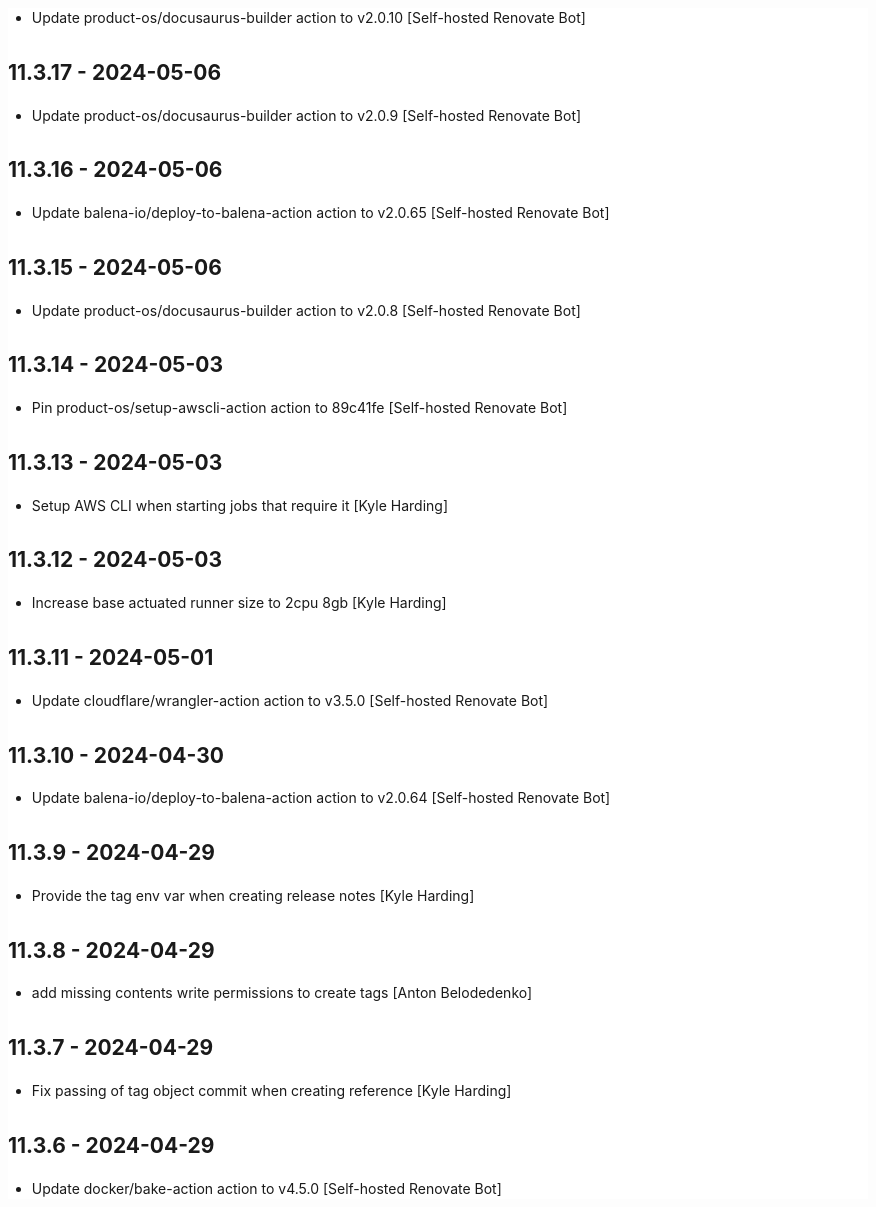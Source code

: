* Update product-os/docusaurus-builder action to v2.0.10 [Self-hosted Renovate Bot]

## 11.3.17 - 2024-05-06

* Update product-os/docusaurus-builder action to v2.0.9 [Self-hosted Renovate Bot]

## 11.3.16 - 2024-05-06

* Update balena-io/deploy-to-balena-action action to v2.0.65 [Self-hosted Renovate Bot]

## 11.3.15 - 2024-05-06

* Update product-os/docusaurus-builder action to v2.0.8 [Self-hosted Renovate Bot]

## 11.3.14 - 2024-05-03

* Pin product-os/setup-awscli-action action to 89c41fe [Self-hosted Renovate Bot]

## 11.3.13 - 2024-05-03

* Setup AWS CLI when starting jobs that require it [Kyle Harding]

## 11.3.12 - 2024-05-03

* Increase base actuated runner size to 2cpu 8gb [Kyle Harding]

## 11.3.11 - 2024-05-01

* Update cloudflare/wrangler-action action to v3.5.0 [Self-hosted Renovate Bot]

## 11.3.10 - 2024-04-30

* Update balena-io/deploy-to-balena-action action to v2.0.64 [Self-hosted Renovate Bot]

## 11.3.9 - 2024-04-29

* Provide the tag env var when creating release notes [Kyle Harding]

## 11.3.8 - 2024-04-29

* add missing contents write permissions to create tags [Anton Belodedenko]

## 11.3.7 - 2024-04-29

* Fix passing of tag object commit when creating reference [Kyle Harding]

## 11.3.6 - 2024-04-29

* Update docker/bake-action action to v4.5.0 [Self-hosted Renovate Bot]

